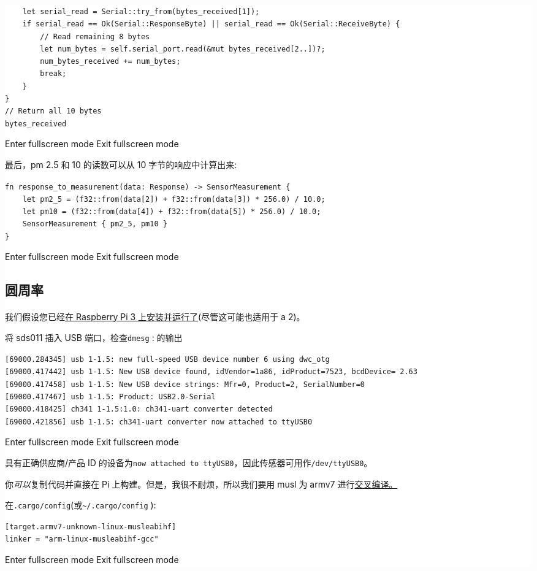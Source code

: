 ```
    let serial_read = Serial::try_from(bytes_received[1]);
    if serial_read == Ok(Serial::ResponseByte) || serial_read == Ok(Serial::ReceiveByte) {
        // Read remaining 8 bytes
        let num_bytes = self.serial_port.read(&mut bytes_received[2..])?;
        num_bytes_received += num_bytes;
        break;
    }
}
// Return all 10 bytes
bytes_received 
```

Enter fullscreen mode Exit fullscreen mode

最后，pm 2.5 和 10 的读数可以从 10 字节的响应中计算出来:

```
fn response_to_measurement(data: Response) -> SensorMeasurement {
    let pm2_5 = (f32::from(data[2]) + f32::from(data[3]) * 256.0) / 10.0;
    let pm10 = (f32::from(data[4]) + f32::from(data[5]) * 256.0) / 10.0;
    SensorMeasurement { pm2_5, pm10 }
} 
```

Enter fullscreen mode Exit fullscreen mode

## 圆周率

我们假设您已经[在 Raspberry Pi 3 上安装并运行了](//./raspberry-pi-3-rasbian-primer-i6d)(尽管这可能也适用于 a 2)。

将 sds011 插入 USB 端口，检查`dmesg` :
的输出

```
[69000.284345] usb 1-1.5: new full-speed USB device number 6 using dwc_otg
[69000.417442] usb 1-1.5: New USB device found, idVendor=1a86, idProduct=7523, bcdDevice= 2.63
[69000.417458] usb 1-1.5: New USB device strings: Mfr=0, Product=2, SerialNumber=0
[69000.417467] usb 1-1.5: Product: USB2.0-Serial
[69000.418425] ch341 1-1.5:1.0: ch341-uart converter detected
[69000.421856] usb 1-1.5: ch341-uart converter now attached to ttyUSB0 
```

Enter fullscreen mode Exit fullscreen mode

具有正确供应商/产品 ID 的设备为`now attached to ttyUSB0`，因此传感器可用作`/dev/ttyUSB0`。

你*可以*复制代码并直接在 Pi 上构建。但是，我很不耐烦，所以我们要用 musl 为 armv7 进行[交叉编译。](///2019/03/19/rust_lambda.html)

在`.cargo/config`(或`~/.cargo/config` ):

```
[target.armv7-unknown-linux-musleabihf]
linker = "arm-linux-musleabihf-gcc" 
```

Enter fullscreen mode Exit fullscreen mode
